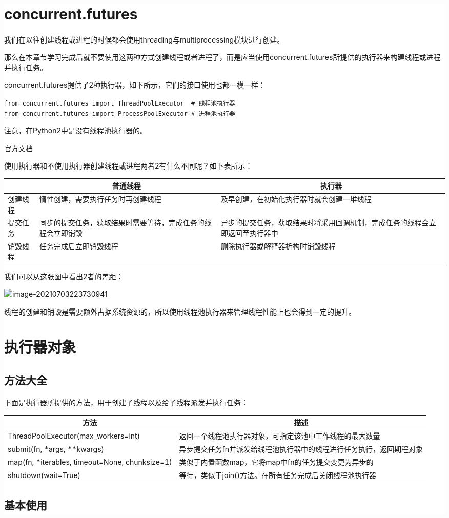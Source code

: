 # concurrent.futures

我们在以往创建线程或进程的时候都会使用threading与multiprocessing模块进行创建。

那么在本章节学习完成后就不要使用这两种方式创建线程或者进程了，而是应当使用concurrent.futures所提供的执行器来构建线程或进程并执行任务。

concurrent.futures提供了2种执行器，如下所示，它们的接口使用也都一模一样：

```
from concurrent.futures import ThreadPoolExecutor  # 线程池执行器
from concurrent.futures import ProcessPoolExecutor # 进程池执行器
```

注意，在Python2中是没有线程池执行器的。

[官方文档](https://docs.python.org/zh-cn/3.6/library/concurrent.futures.html)

使用执行器和不使用执行器创建线程或进程两者2有什么不同呢？如下表所示：

|          | 普通线程                                                     | 执行器                                                       |
| -------- | ------------------------------------------------------------ | ------------------------------------------------------------ |
| 创建线程 | 惰性创建，需要执行任务时再创建线程                           | 及早创建，在初始化执行器时就会创建一堆线程                   |
| 提交任务 | 同步的提交任务，获取结果时需要等待，完成任务的线程会立即销毁 | 异步的提交任务，获取结果时将采用回调机制，完成任务的线程会立即返回至执行器中 |
| 销毁线程 | 任务完成后立即销毁线程                                       | 删除执行器或解释器析构时销毁线程                             |

我们可以从这张图中看出2者的差距：

![image-20210703223730941](https://images-1302522496.cos.ap-nanjing.myqcloud.com/img/image-20210703223730941.png)



线程的创建和销毁是需要额外占据系统资源的，所以使用线程池执行器来管理线程性能上也会得到一定的提升。



# 执行器对象

## 方法大全

下面是执行器所提供的方法，用于创建子线程以及给子线程派发并执行任务：

| 方法                                            | 描述                                                         |
| ----------------------------------------------- | ------------------------------------------------------------ |
| ThreadPoolExecutor(max_workers=int)             | 返回一个线程池执行器对象，可指定该池中工作线程的最大数量     |
| submit(fn, \*args, \*\*kwargs)                  | 异步提交任务fn并派发给线程池执行器中的线程进行任务执行，返回期程对象 |
| map(fn, \*iterables, timeout=None, chunksize=1) | 类似于内置函数map，它将map中fn的任务提交变更为异步的         |
| shutdown(wait=True)                             | 等待，类似于join()方法。在所有任务完成后关闭线程池执行器     |





## 基本使用
